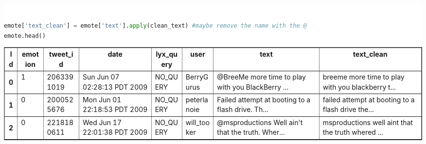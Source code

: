 <br>

```python
emote['text_clean'] = emote['text'].apply(clean_text) #maybe remove the name with the @
emote.head()
```

<div>
<style scoped>
    .dataframe tbody tr th:only-of-type {
        vertical-align: middle;
    }

    .dataframe tbody tr th {
        vertical-align: top;
    }

    .dataframe thead th {
        text-align: center;
    }
</style>
<table border="1" class="dataframe">
  <thead>
    <tr style="text-align: center;">
      <th>Id</th>
      <th>emotion</th>
      <th>tweet_id</th>
      <th>date</th>
      <th>lyx_query</th>
      <th>user</th>
      <th>text</th>
      <th>text_clean</th>
    </tr>
  </thead>
  <tbody>
    <tr>
      <th>0</th>
      <td>1</td>
      <td>2063391019</td>
      <td>Sun Jun 07 02:28:13 PDT 2009</td>
      <td>NO_QUERY</td>
      <td>BerryGurus</td>
      <td>@BreeMe more time to play with you BlackBerry ...</td>
      <td>breeme more time to play with you blackberry t...</td>
    </tr>
    <tr>
      <th>1</th>
      <td>0</td>
      <td>2000525676</td>
      <td>Mon Jun 01 22:18:53 PDT 2009</td>
      <td>NO_QUERY</td>
      <td>peterlanoie</td>
      <td>Failed attempt at booting to a flash drive. Th...</td>
      <td>failed attempt at booting to a flash drive the...</td>
    </tr>
    <tr>
      <th>2</th>
      <td>0</td>
      <td>2218180611</td>
      <td>Wed Jun 17 22:01:38 PDT 2009</td>
      <td>NO_QUERY</td>
      <td>will_tooker</td>
      <td>@msproductions Well ain't that the truth. Wher...</td>
      <td>msproductions well aint that the truth whered ...</td>
    </tr>
    <tr>